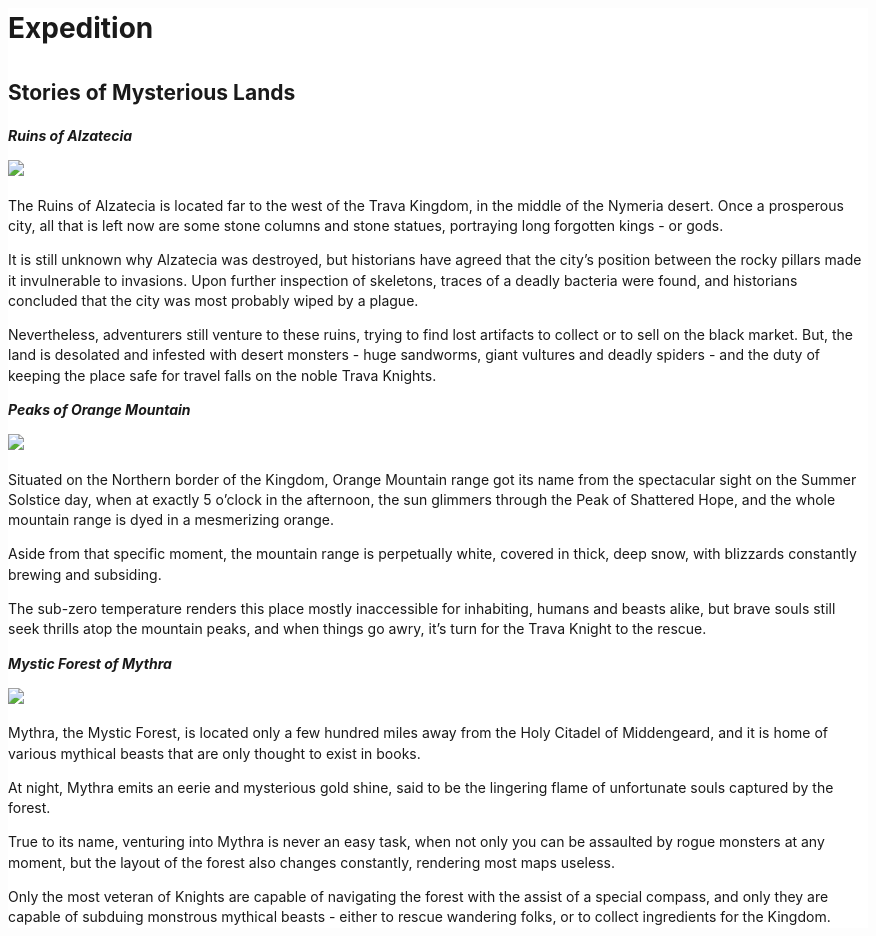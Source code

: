 # Expedition

## **Stories of  Mysterious Lands**

_**Ruins of Alzatecia**_

![](https://lh4.googleusercontent.com/VQA6ExMLwwyXIxcTMW7V7Khg8ZvAtzB2tpIIzxR69vNZbZ-DwywiCNNn8y9W0Tpo4kodLVopdL7fXiG8M1823PdOJqKEkSBBZ8YfQ-Q9Z8Zq\_OnyKzp5JFCmR1ySR8dgkbIWKUrt)

The Ruins of Alzatecia is located far to the west of the Trava Kingdom, in the middle of the Nymeria desert. Once a prosperous city, all that is left now are some stone columns and stone statues, portraying long forgotten kings - or gods.

It is still unknown why Alzatecia was destroyed, but historians have agreed that the city’s position between the rocky pillars made it invulnerable to invasions. Upon further inspection of skeletons, traces of a deadly bacteria were found, and historians concluded that the city was most probably wiped by a plague.

Nevertheless, adventurers still venture to these ruins, trying to find lost artifacts to collect or to sell on the black market. But, the land is desolated and infested with desert monsters - huge sandworms, giant vultures and deadly spiders - and the duty of keeping the place safe for travel falls on the noble Trava Knights.

_**Peaks of Orange Mountain**_

![](https://lh6.googleusercontent.com/N5ZDh48MFw1CJpmXZGKaobifmyL9tjvrYN3RZsh45NLYlA9KaYKhVDByDkziSdZwBn2BLEykaBLBUqShqlNwTut0y4a4QcQbTXwPqhK109BaLN8BBXxAAp9zI2V3LlEAouADsW4P)

Situated on the Northern border of the Kingdom, Orange Mountain range got its name from the spectacular sight on the Summer Solstice day, when at exactly 5 o’clock in the afternoon, the sun glimmers through the Peak of Shattered Hope, and the whole mountain range is dyed in a mesmerizing orange.

Aside from that specific moment, the mountain range is perpetually white, covered in thick, deep snow, with blizzards constantly brewing and subsiding.

The sub-zero temperature renders this place mostly inaccessible for inhabiting, humans and beasts alike, but brave souls still seek thrills atop the mountain peaks, and when things go awry, it’s turn for the Trava Knight to the rescue.

_**Mystic Forest of Mythra**_

![](broken-reference)

Mythra, the Mystic Forest, is located only a few hundred miles away from the Holy Citadel of Middengeard, and it is home of various mythical beasts that are only thought to exist in books.

At night, Mythra emits an eerie and mysterious gold shine, said to be the lingering flame of unfortunate souls captured by the forest.

True to its name, venturing into Mythra is never an easy task, when not only you can be assaulted by rogue monsters at any moment, but the layout of the forest also changes constantly, rendering most maps useless.

Only the most veteran of Knights are capable of navigating the forest with the assist of a special compass, and only they are capable of subduing monstrous mythical beasts - either to rescue wandering folks, or to collect ingredients for the Kingdom.
